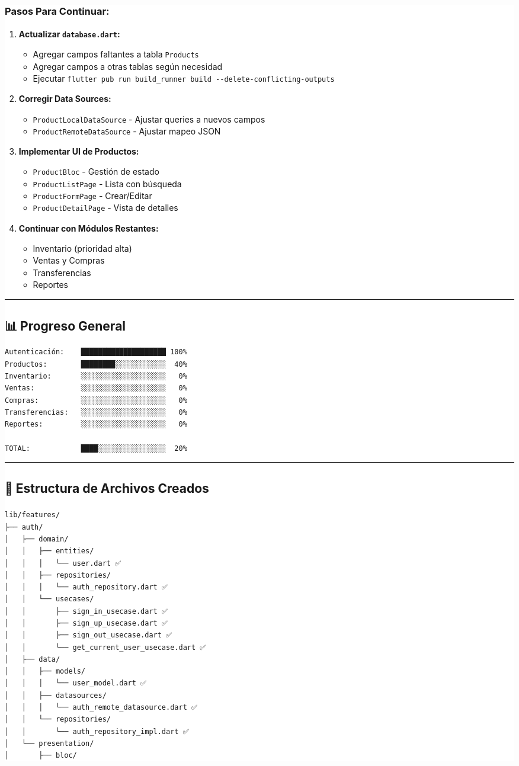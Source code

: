 ### Pasos Para Continuar:

1. **Actualizar `database.dart`:**
   - Agregar campos faltantes a tabla `Products`
   - Agregar campos a otras tablas según necesidad
   - Ejecutar `flutter pub run build_runner build --delete-conflicting-outputs`

2. **Corregir Data Sources:**
   - `ProductLocalDataSource` - Ajustar queries a nuevos campos
   - `ProductRemoteDataSource` - Ajustar mapeo JSON

3. **Implementar UI de Productos:**
   - `ProductBloc` - Gestión de estado
   - `ProductListPage` - Lista con búsqueda
   - `ProductFormPage` - Crear/Editar
   - `ProductDetailPage` - Vista de detalles

4. **Continuar con Módulos Restantes:**
   - Inventario (prioridad alta)
   - Ventas y Compras
   - Transferencias
   - Reportes

---

## 📊 Progreso General

```
Autenticación:    ████████████████████ 100%
Productos:        ████████░░░░░░░░░░░░  40%
Inventario:       ░░░░░░░░░░░░░░░░░░░░   0%
Ventas:           ░░░░░░░░░░░░░░░░░░░░   0%
Compras:          ░░░░░░░░░░░░░░░░░░░░   0%
Transferencias:   ░░░░░░░░░░░░░░░░░░░░   0%
Reportes:         ░░░░░░░░░░░░░░░░░░░░   0%

TOTAL:            ████░░░░░░░░░░░░░░░░  20%
```

---

## 📁 Estructura de Archivos Creados

```
lib/features/
├── auth/
│   ├── domain/
│   │   ├── entities/
│   │   │   └── user.dart ✅
│   │   ├── repositories/
│   │   │   └── auth_repository.dart ✅
│   │   └── usecases/
│   │       ├── sign_in_usecase.dart ✅
│   │       ├── sign_up_usecase.dart ✅
│   │       ├── sign_out_usecase.dart ✅
│   │       └── get_current_user_usecase.dart ✅
│   ├── data/
│   │   ├── models/
│   │   │   └── user_model.dart ✅
│   │   ├── datasources/
│   │   │   └── auth_remote_datasource.dart ✅
│   │   └── repositories/
│   │       └── auth_repository_impl.dart ✅
│   └── presentation/
│       ├── bloc/
```